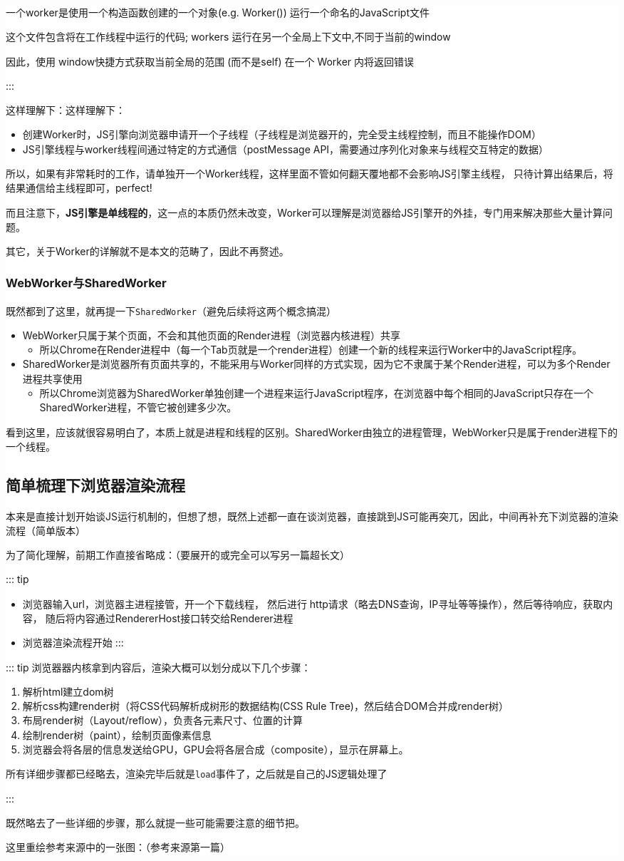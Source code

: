 一个worker是使用一个构造函数创建的一个对象(e.g. Worker()) 运行一个命名的JavaScript文件 

这个文件包含将在工作线程中运行的代码; workers 运行在另一个全局上下文中,不同于当前的window

因此，使用 window快捷方式获取当前全局的范围 (而不是self) 在一个 Worker 内将返回错误

:::

这样理解下：这样理解下：

- 创建Worker时，JS引擎向浏览器申请开一个子线程（子线程是浏览器开的，完全受主线程控制，而且不能操作DOM）
- JS引擎线程与worker线程间通过特定的方式通信（postMessage API，需要通过序列化对象来与线程交互特定的数据）

所以，如果有非常耗时的工作，请单独开一个Worker线程，这样里面不管如何翻天覆地都不会影响JS引擎主线程， 只待计算出结果后，将结果通信给主线程即可，perfect!

而且注意下，**JS引擎是单线程的**，这一点的本质仍然未改变，Worker可以理解是浏览器给JS引擎开的外挂，专门用来解决那些大量计算问题。

其它，关于Worker的详解就不是本文的范畴了，因此不再赘述。

### WebWorker与SharedWorker

既然都到了这里，就再提一下`SharedWorker`（避免后续将这两个概念搞混）

- WebWorker只属于某个页面，不会和其他页面的Render进程（浏览器内核进程）共享
  - 所以Chrome在Render进程中（每一个Tab页就是一个render进程）创建一个新的线程来运行Worker中的JavaScript程序。
- SharedWorker是浏览器所有页面共享的，不能采用与Worker同样的方式实现，因为它不隶属于某个Render进程，可以为多个Render进程共享使用
  - 所以Chrome浏览器为SharedWorker单独创建一个进程来运行JavaScript程序，在浏览器中每个相同的JavaScript只存在一个SharedWorker进程，不管它被创建多少次。

看到这里，应该就很容易明白了，本质上就是进程和线程的区别。SharedWorker由独立的进程管理，WebWorker只是属于render进程下的一个线程。

## 简单梳理下浏览器渲染流程

本来是直接计划开始谈JS运行机制的，但想了想，既然上述都一直在谈浏览器，直接跳到JS可能再突兀，因此，中间再补充下浏览器的渲染流程（简单版本）

为了简化理解，前期工作直接省略成：（要展开的或完全可以写另一篇超长文）

::: tip
- 浏览器输入url，浏览器主进程接管，开一个下载线程，
然后进行 http请求（略去DNS查询，IP寻址等等操作），然后等待响应，获取内容，
随后将内容通过RendererHost接口转交给Renderer进程

- 浏览器渲染流程开始
:::

::: tip 浏览器器内核拿到内容后，渲染大概可以划分成以下几个步骤：

1. 解析html建立dom树
2. 解析css构建render树（将CSS代码解析成树形的数据结构(CSS Rule Tree)，然后结合DOM合并成render树）
3. 布局render树（Layout/reflow），负责各元素尺寸、位置的计算
4. 绘制render树（paint），绘制页面像素信息
5. 浏览器会将各层的信息发送给GPU，GPU会将各层合成（composite），显示在屏幕上。

所有详细步骤都已经略去，渲染完毕后就是`load`事件了，之后就是自己的JS逻辑处理了

:::

既然略去了一些详细的步骤，那么就提一些可能需要注意的细节把。

这里重绘参考来源中的一张图：（参考来源第一篇）
